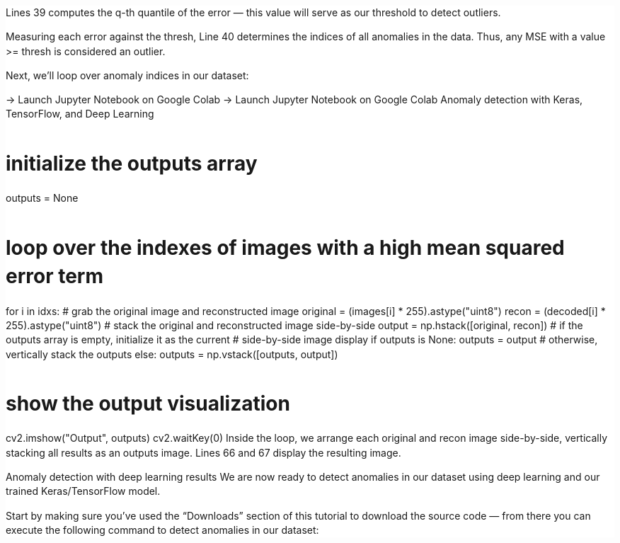 Lines 39 computes the q-th quantile of the error — this value will serve as our threshold to detect outliers.

Measuring each error against the thresh, Line 40 determines the indices of all anomalies in the data. Thus, any MSE with a value >= thresh is considered an outlier.

Next, we’ll loop over anomaly indices in our dataset:

 → Launch Jupyter Notebook on Google Colab
 → Launch Jupyter Notebook on Google Colab
Anomaly detection with Keras, TensorFlow, and Deep Learning
# initialize the outputs array
outputs = None
# loop over the indexes of images with a high mean squared error term
for i in idxs:
	# grab the original image and reconstructed image
	original = (images[i] * 255).astype("uint8")
	recon = (decoded[i] * 255).astype("uint8")
	# stack the original and reconstructed image side-by-side
	output = np.hstack([original, recon])
	# if the outputs array is empty, initialize it as the current
	# side-by-side image display
	if outputs is None:
		outputs = output
	# otherwise, vertically stack the outputs
	else:
		outputs = np.vstack([outputs, output])
# show the output visualization
cv2.imshow("Output", outputs)
cv2.waitKey(0)
Inside the loop, we arrange each original and recon image side-by-side, vertically stacking all results as an outputs image. Lines 66 and 67 display the resulting image.

Anomaly detection with deep learning results
We are now ready to detect anomalies in our dataset using deep learning and our trained Keras/TensorFlow model.

Start by making sure you’ve used the “Downloads” section of this tutorial to download the source code — from there you can execute the following command to detect anomalies in our dataset:
